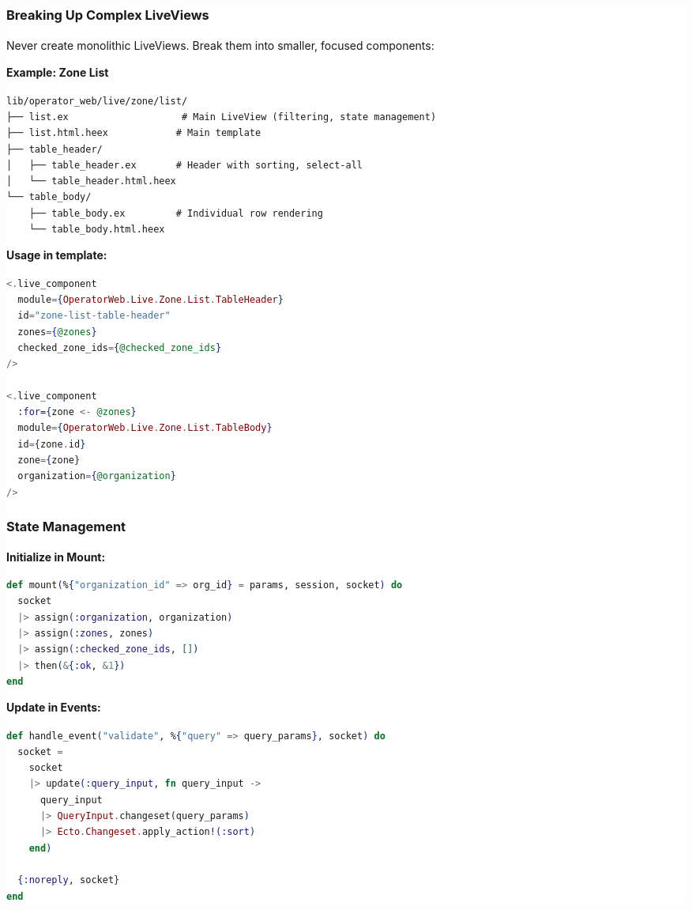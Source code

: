 ### Breaking Up Complex LiveViews

Never create monolithic LiveViews. Break them into smaller, focused components:

**Example: Zone List**
```
lib/operator_web/live/zone/list/
├── list.ex                    # Main LiveView (filtering, state management)
├── list.html.heex            # Main template
├── table_header/
│   ├── table_header.ex       # Header with sorting, select-all
│   └── table_header.html.heex
└── table_body/
    ├── table_body.ex         # Individual row rendering
    └── table_body.html.heex
```

**Usage in template:**
```heex
<.live_component
  module={OperatorWeb.Live.Zone.List.TableHeader}
  id="zone-list-table-header"
  zones={@zones}
  checked_zone_ids={@checked_zone_ids}
/>

<.live_component
  :for={zone <- @zones}
  module={OperatorWeb.Live.Zone.List.TableBody}
  id={zone.id}
  zone={zone}
  organization={@organization}
/>
```

### State Management

**Initialize in Mount:**
```elixir
def mount(%{"organization_id" => org_id} = params, session, socket) do
  socket
  |> assign(:organization, organization)
  |> assign(:zones, zones)
  |> assign(:checked_zone_ids, [])
  |> then(&{:ok, &1})
end
```

**Update in Events:**
```elixir
def handle_event("validate", %{"query" => query_params}, socket) do
  socket =
    socket
    |> update(:query_input, fn query_input ->
      query_input
      |> QueryInput.changeset(query_params)
      |> Ecto.Changeset.apply_action!(:sort)
    end)

  {:noreply, socket}
end
```
